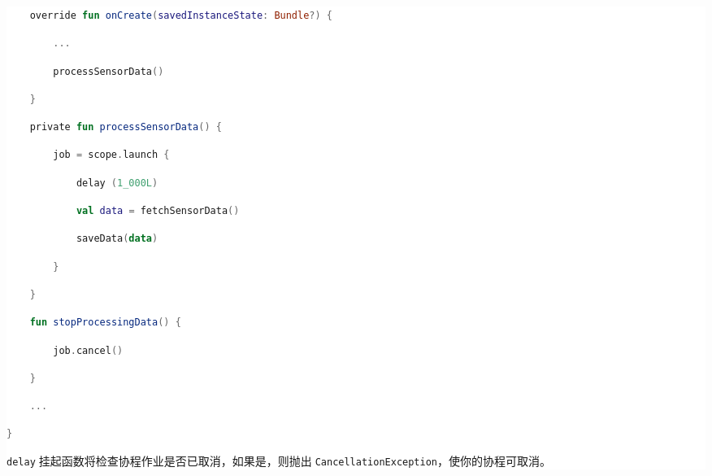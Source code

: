 ```kt
    override fun onCreate(savedInstanceState: Bundle?) {
```

```kt
        ...
```

```kt
        processSensorData()
```

```kt
    }
```

```kt
    private fun processSensorData() {
```

```kt
        job = scope.launch {
```

```kt
            delay (1_000L)
```

```kt
            val data = fetchSensorData()
```

```kt
            saveData(data)
```

```kt
        }
```

```kt
    }
```

```kt
    fun stopProcessingData() {
```

```kt
        job.cancel()
```

```kt
    }
```

```kt
    ...
```

```kt
}
```

`delay` 挂起函数将检查协程作业是否已取消，如果是，则抛出 `CancellationException`，使你的协程可取消。
